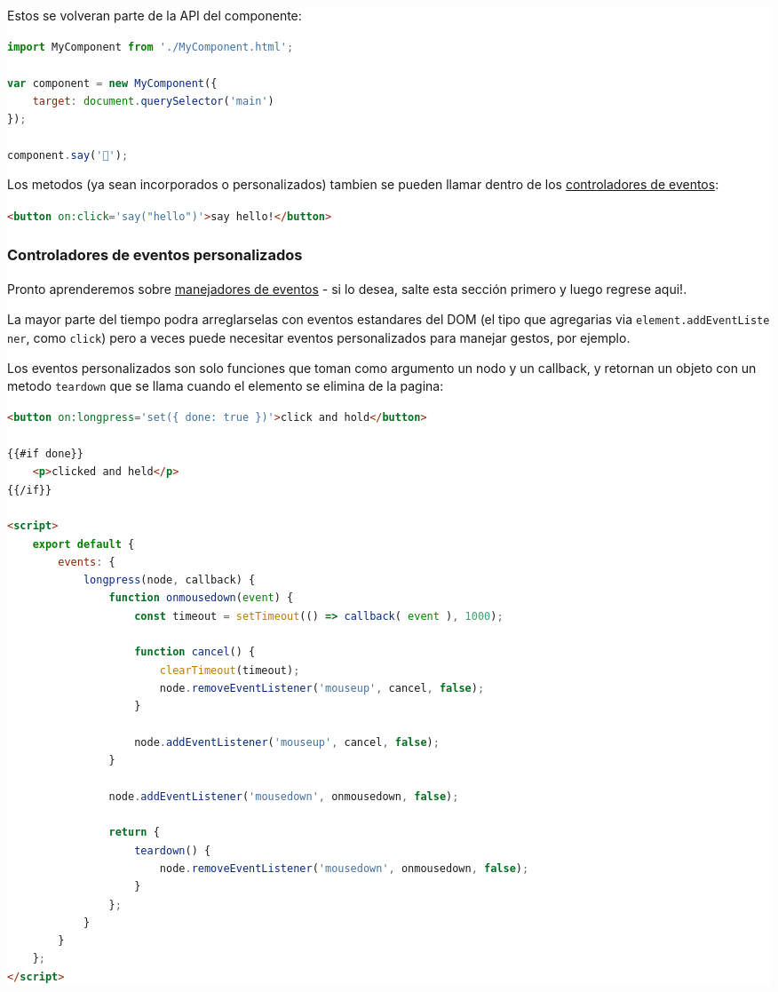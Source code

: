 Estos se volveran parte de la API del componente:

```js
import MyComponent from './MyComponent.html';

var component = new MyComponent({
	target: document.querySelector('main')
});

component.say('👋');
```

Los metodos (ya sean incorporados o personalizados) tambien se pueden llamar dentro de los [controladores de eventos](#event-handlers):

```html
<button on:click='say("hello")'>say hello!</button>
```


### Controladores de eventos personalizados

Pronto aprenderemos sobre [manejadores de eventos](#event-handlers) - si lo desea, salte esta sección primero y luego regrese aqui!.

La mayor parte del tiempo podra arreglarselas con eventos estandares del DOM (el tipo que agregarias via `element.addEventListener`, como `click`) pero a veces puede necesitar eventos personalizados para manejar gestos, por ejemplo.

Los eventos personalizados son solo funciones que toman como argumento un nodo y un callback, y retornan un objeto con un metodo `teardown` que se llama cuando el elemento se elimina de la pagina:

```html
<button on:longpress='set({ done: true })'>click and hold</button>

{{#if done}}
	<p>clicked and held</p>
{{/if}}

<script>
	export default {
		events: {
			longpress(node, callback) {
				function onmousedown(event) {
					const timeout = setTimeout(() => callback( event ), 1000);

					function cancel() {
						clearTimeout(timeout);
						node.removeEventListener('mouseup', cancel, false);
					}

					node.addEventListener('mouseup', cancel, false);
				}

				node.addEventListener('mousedown', onmousedown, false);

				return {
					teardown() {
						node.removeEventListener('mousedown', onmousedown, false);
					}
				};
			}
		}
	};
</script>
```
